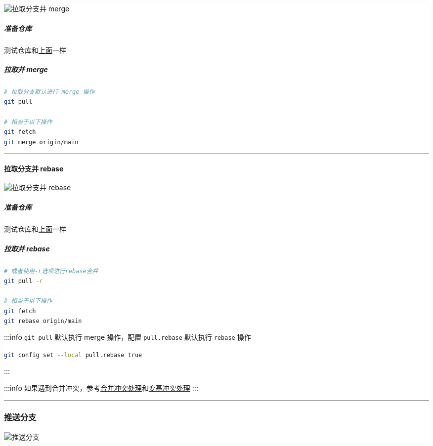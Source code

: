 ![拉取分支并 merge](/img/git/git-pull-merge-remote.drawio.png)

##### 准备仓库

测试仓库和[上面](#准备仓库-6)一样

##### 拉取并 merge

```bash
# 拉取分支默认进行 merge 操作
git pull

# 相当于以下操作
git fetch
git merge origin/main
```

---

#### 拉取分支并 rebase

![拉取分支并 rebase](/img/git/git-pull-rebase-remote.drawio.png)

##### 准备仓库

测试仓库和[上面](#准备仓库-6)一样

##### 拉取并 rebase

```bash
# 或者使用-r选项进行rebase合并
git pull -r

# 相当于以下操作
git fetch
git rebase origin/main
```

:::info
`git pull` 默认执行 merge 操作，配置 `pull.rebase` 默认执行 `rebase` 操作

```bash
git config set --local pull.rebase true
```
:::

:::info
如果遇到合并冲突，参考[合并冲突处理](#合并冲突处理)和[变基冲突处理](#变基冲突处理)
:::

---

### 推送分支

![推送分支](/img/git/git-push-remote.drawio.png)
